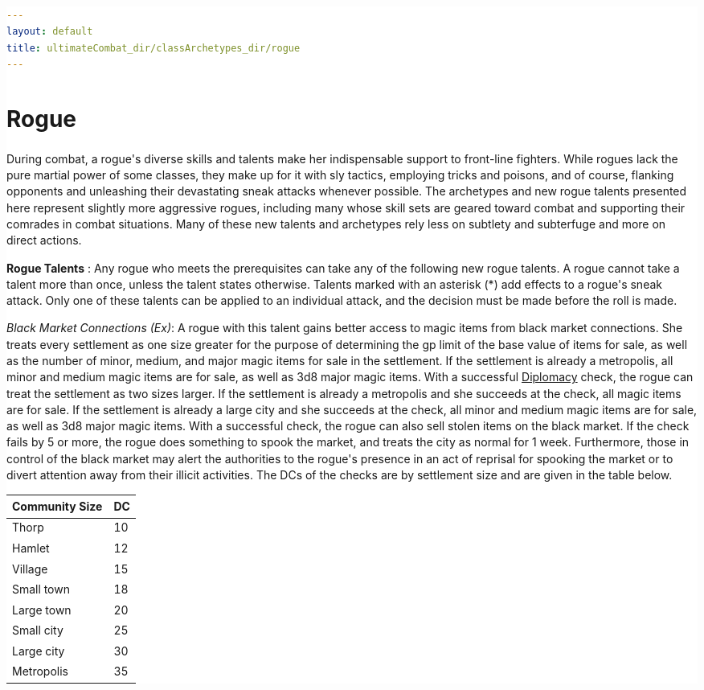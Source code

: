 ```yaml
---
layout: default
title: ultimateCombat_dir/classArchetypes_dir/rogue
---
```

# Rogue

During combat, a rogue's diverse skills and talents make her indispensable support to front-line fighters. While rogues lack the pure martial power of some classes, they make up for it with sly tactics, employing tricks and poisons, and of course, flanking opponents and unleashing their devastating sneak attacks whenever possible. The archetypes and new rogue talents presented here represent slightly more aggressive rogues, including many whose skill sets are geared toward combat and supporting their comrades in combat situations. Many of these new talents and archetypes rely less on subtlety and subterfuge and more on direct actions.

**Rogue Talents** : Any rogue who meets the prerequisites can take any of the following new rogue talents. A rogue cannot take a talent more than once, unless the talent states otherwise. Talents marked with an asterisk (\*) add effects to a rogue's sneak attack. Only one of these talents can be applied to an individual attack, and the decision must be made before the roll is made.

  
  

_Black Market Connections (Ex)_: A rogue with this talent gains better access to magic items from black market connections. She treats every settlement as one size greater for the purpose of determining the gp limit of the base value of items for sale, as well as the number of minor, medium, and major magic items for sale in the settlement. If the settlement is already a metropolis, all minor and medium magic items are for sale, as well as 3d8 major magic items. With a successful [Diplomacy](skills_dir/diplomacy#_diplomacy) check, the rogue can treat the settlement as two sizes larger. If the settlement is already a metropolis and she succeeds at the check, all magic items are for sale. If the settlement is already a large city and she succeeds at the check, all minor and medium magic items are for sale, as well as 3d8 major magic items. With a successful check, the rogue can also sell stolen items on the black market. If the check fails by 5 or more, the rogue does something to spook the market, and treats the city as normal for 1 week. Furthermore, those in control of the black market may alert the authorities to the rogue's presence in an act of reprisal for spooking the market or to divert attention away from their illicit activities. The DCs of the checks are by settlement size and are given in the table below.

  
  

| Community Size | DC |
| --- | --- |
| Thorp | 10 |
| Hamlet | 12 |
| Village | 15 |
| Small town | 18 |
| Large town | 20 |
| Small city | 25 |
| Large city | 30 |
| Metropolis | 35 |
